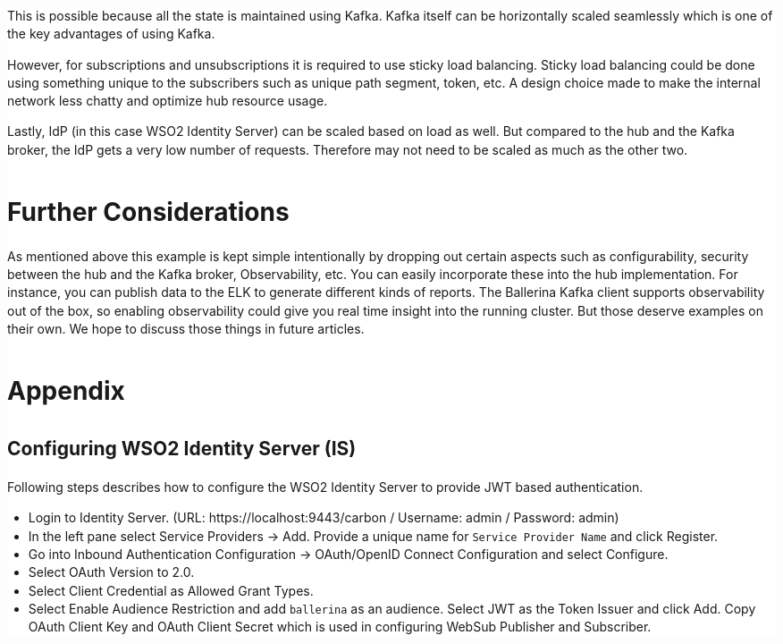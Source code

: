 This is possible because all the state is maintained using Kafka. Kafka itself can be horizontally scaled seamlessly which is one of the key advantages of using Kafka.

However, for subscriptions and unsubscriptions it is required to use sticky load balancing. Sticky load balancing could be done using something unique to the subscribers such as unique path segment, token, etc. A design choice made to make the internal network less chatty and optimize hub resource usage. 

Lastly, IdP (in this case WSO2 Identity Server) can be scaled based on load as well. But compared to the hub and the Kafka broker, the IdP gets a very low number of requests. Therefore may not need to be scaled as much as the other two.

# Further Considerations
As mentioned above this example is kept simple intentionally by dropping out certain aspects such as configurability, security between the hub and the Kafka broker, Observability, etc. You can easily incorporate these into the hub implementation. For instance, you can publish data to the ELK to generate different kinds of reports. The Ballerina Kafka client supports observability out of the box, so enabling observability could give you real time insight into the running cluster. But those deserve examples on their own. We hope to discuss those things in future articles.

# Appendix 
## Configuring WSO2 Identity Server (IS)

Following steps describes how to configure the WSO2 Identity Server to provide JWT based authentication.

- Login to Identity Server. (URL: https://localhost:9443/carbon / Username: admin / Password: admin)
- In the left pane select Service Providers -> Add.
Provide a unique name for `Service Provider Name` and click Register.
- Go into Inbound Authentication Configuration -> OAuth/OpenID Connect Configuration and select Configure.
- Select OAuth Version to 2.0.
- Select Client Credential as Allowed Grant Types.
- Select Enable Audience Restriction and add `ballerina` as an audience.
Select JWT as the Token Issuer and click Add.
Copy OAuth Client Key and OAuth Client Secret which is used in configuring WebSub Publisher and Subscriber.
